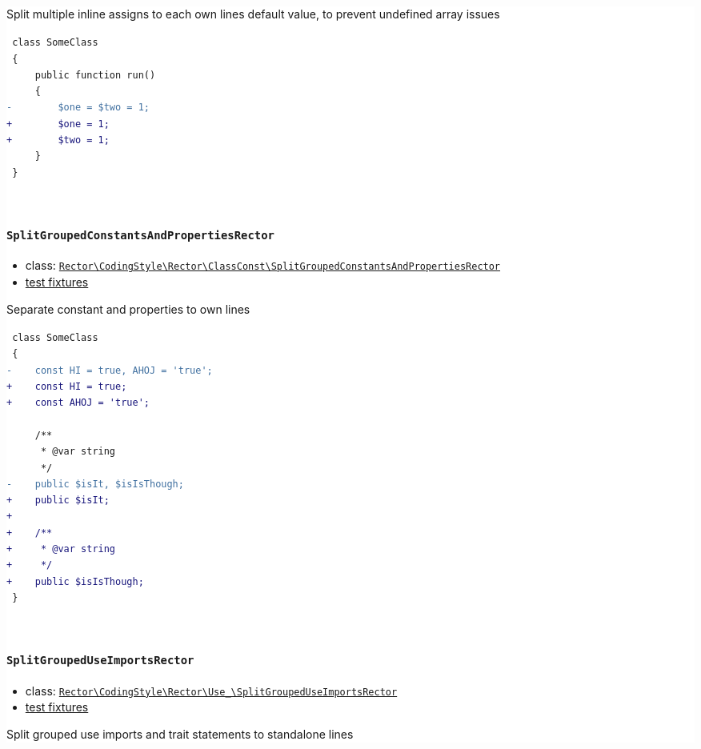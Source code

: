 Split multiple inline assigns to each own lines default value, to prevent undefined array issues

```diff
 class SomeClass
 {
     public function run()
     {
-        $one = $two = 1;
+        $one = 1;
+        $two = 1;
     }
 }
```

<br>

### `SplitGroupedConstantsAndPropertiesRector`

- class: [`Rector\CodingStyle\Rector\ClassConst\SplitGroupedConstantsAndPropertiesRector`](/../master/rules/coding-style/src/Rector/ClassConst/SplitGroupedConstantsAndPropertiesRector.php)
- [test fixtures](/../master/rules/coding-style/tests/Rector/ClassConst/SplitGroupedConstantsAndPropertiesRector/Fixture)

Separate constant and properties to own lines

```diff
 class SomeClass
 {
-    const HI = true, AHOJ = 'true';
+    const HI = true;
+    const AHOJ = 'true';

     /**
      * @var string
      */
-    public $isIt, $isIsThough;
+    public $isIt;
+
+    /**
+     * @var string
+     */
+    public $isIsThough;
 }
```

<br>

### `SplitGroupedUseImportsRector`

- class: [`Rector\CodingStyle\Rector\Use_\SplitGroupedUseImportsRector`](/../master/rules/coding-style/src/Rector/Use_/SplitGroupedUseImportsRector.php)
- [test fixtures](/../master/rules/coding-style/tests/Rector/Use_/SplitGroupedUseImportsRector/Fixture)

Split grouped use imports and trait statements to standalone lines
